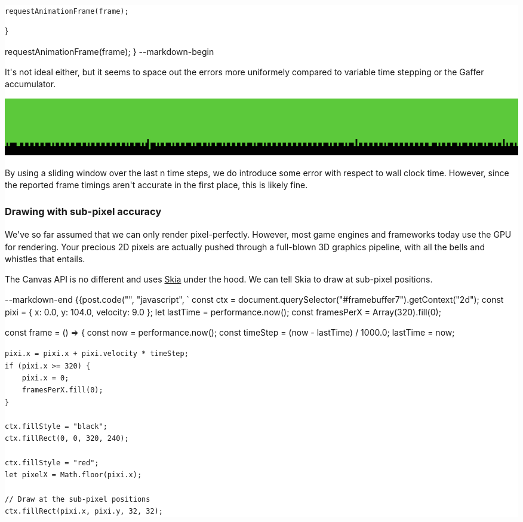 	requestAnimationFrame(frame);
}

requestAnimationFrame(frame);
}</script>
--markdown-begin

It's not ideal either, but it seems to space out the errors more uniformely compared to variable time stepping or the Gaffer accumulator.

<img src="average.png" style="max-width: 100%;"></img>

By using a sliding window over the last n time steps, we do introduce some error with respect to wall clock time. However, since the reported frame timings aren't accurate in the first place, this is likely fine.

### Drawing with sub-pixel accuracy
We've so far assumed that we can only render pixel-perfectly. However, most game engines and frameworks today use the GPU for rendering. Your precious 2D pixels are actually pushed through a full-blown 3D graphics pipeline, with all the bells and whistles that entails.

The Canvas API is no different and uses [Skia](https://skia.org/) under the hood. We can tell Skia to draw at sub-pixel positions.

--markdown-end
{{post.code("", "javascript",
`
const ctx = document.querySelector("#framebuffer7").getContext("2d");
const pixi = { x: 0.0, y: 104.0, velocity: 9.0 };
let lastTime = performance.now();
const framesPerX = Array(320).fill(0);

const frame = () => {
	const now = performance.now();
	const timeStep = (now - lastTime) / 1000.0;
	lastTime = now;

	pixi.x = pixi.x + pixi.velocity * timeStep;
	if (pixi.x >= 320) {
		pixi.x = 0;
		framesPerX.fill(0);
	}

	ctx.fillStyle = "black";
	ctx.fillRect(0, 0, 320, 240);

	ctx.fillStyle = "red";
	let pixelX = Math.floor(pixi.x);

	// Draw at the sub-pixel positions
	ctx.fillRect(pixi.x, pixi.y, 32, 32);
